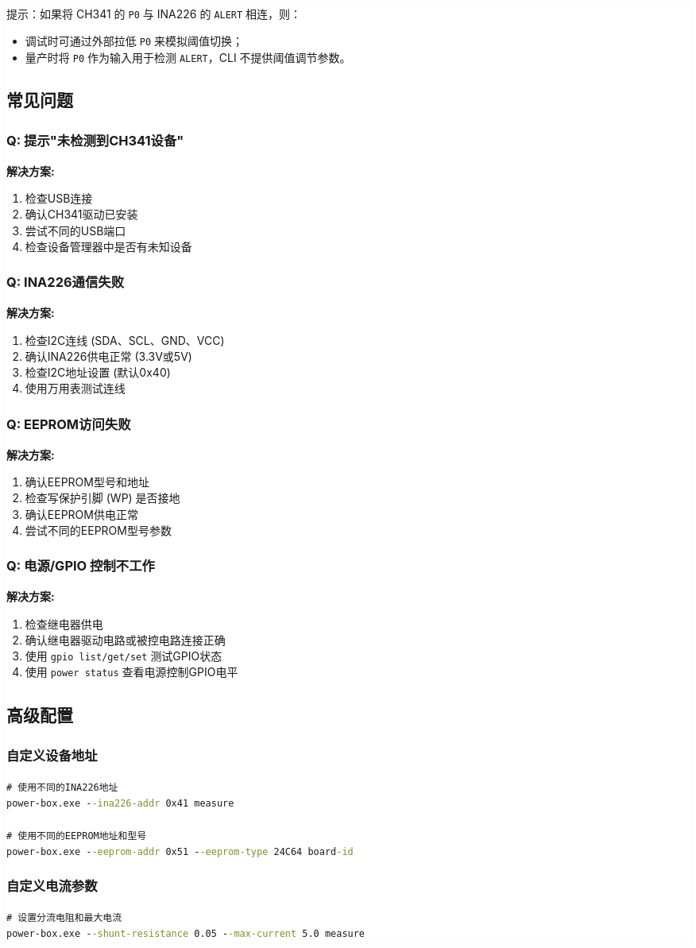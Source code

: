 提示：如果将 CH341 的 `P0` 与 INA226 的 `ALERT` 相连，则：
- 调试时可通过外部拉低 `P0` 来模拟阈值切换；
- 量产时将 `P0` 作为输入用于检测 `ALERT`，CLI 不提供阈值调节参数。

## 常见问题

### Q: 提示"未检测到CH341设备"
**解决方案:**
1. 检查USB连接
2. 确认CH341驱动已安装
3. 尝试不同的USB端口
4. 检查设备管理器中是否有未知设备

### Q: INA226通信失败
**解决方案:**
1. 检查I2C连线 (SDA、SCL、GND、VCC)
2. 确认INA226供电正常 (3.3V或5V)
3. 检查I2C地址设置 (默认0x40)
4. 使用万用表测试连线

### Q: EEPROM访问失败
**解决方案:**
1. 确认EEPROM型号和地址
2. 检查写保护引脚 (WP) 是否接地
3. 确认EEPROM供电正常
4. 尝试不同的EEPROM型号参数

### Q: 电源/GPIO 控制不工作
**解决方案:**
1. 检查继电器供电
2. 确认继电器驱动电路或被控电路连接正确
3. 使用 `gpio list/get/set` 测试GPIO状态
4. 使用 `power status` 查看电源控制GPIO电平

## 高级配置

### 自定义设备地址
```cmd
# 使用不同的INA226地址
power-box.exe --ina226-addr 0x41 measure

# 使用不同的EEPROM地址和型号
power-box.exe --eeprom-addr 0x51 --eeprom-type 24C64 board-id
```

### 自定义电流参数
```cmd
# 设置分流电阻和最大电流
power-box.exe --shunt-resistance 0.05 --max-current 5.0 measure
```

